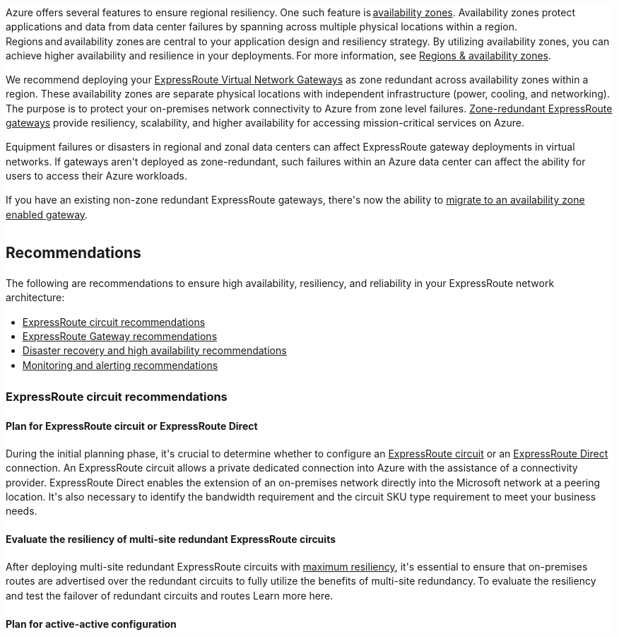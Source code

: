 Azure offers several features to ensure regional resiliency. One such feature is [availability zones](../reliability/availability-zones-overview.md). Availability zones protect applications and data from data center failures by spanning across multiple physical locations within a region. Regions and availability zones are central to your application design and resiliency strategy. By utilizing availability zones, you can achieve higher availability and resilience in your deployments. For more information, see [Regions & availability zones](../reliability/overview.md#regions-and-availability-zones).

We recommend deploying your [ExpressRoute Virtual Network Gateways](expressroute-about-virtual-network-gateways.md) as zone redundant across availability zones within a region. These availability zones are separate physical locations with independent infrastructure (power, cooling, and networking). The purpose is to protect your on-premises network connectivity to Azure from zone level failures. [Zone-redundant ExpressRoute gateways](../vpn-gateway/about-zone-redundant-vnet-gateways.md?toc=%2Fazure%2Fexpressroute%2Ftoc.json) provide resiliency, scalability, and higher availability for accessing mission-critical services on Azure. 

Equipment failures or disasters in regional and zonal data centers can affect ExpressRoute gateway deployments in virtual networks. If gateways aren't deployed as zone-redundant, such failures within an Azure data center can affect the ability for users to access their Azure workloads.  

If you have an existing non-zone redundant ExpressRoute gateways, there's now the ability to [migrate to an availability zone enabled gateway](gateway-migration.md).

## Recommendations

The following are recommendations to ensure high availability, resiliency, and reliability in your ExpressRoute network architecture:

* [ExpressRoute circuit recommendations](#expressroute-circuit-recommendations)
* [ExpressRoute Gateway recommendations](#expressroute-gateway-recommendations)
* [Disaster recovery and high availability recommendations](#disaster-recovery-and-high-availability-recommendations)
* [Monitoring and alerting recommendations](#monitoring-and-alerting-recommendations)

### ExpressRoute circuit recommendations

#### Plan for ExpressRoute circuit or ExpressRoute Direct

During the initial planning phase, it's crucial to determine whether to configure an [ExpressRoute circuit](expressroute-circuit-peerings.md) or an [ExpressRoute Direct](expressroute-erdirect-about.md) connection. An ExpressRoute circuit allows a private dedicated connection into Azure with the assistance of a connectivity provider. ExpressRoute Direct enables the extension of an on-premises network directly into the Microsoft network at a peering location. It's also necessary to identify the bandwidth requirement and the circuit SKU type requirement to meet your business needs.

#### Evaluate the resiliency of multi-site redundant ExpressRoute circuits

After deploying multi-site redundant ExpressRoute circuits with [maximum resiliency](expressroute-howto-circuit-portal-resource-manager.md), it's essential to ensure that on-premises routes are advertised over the redundant circuits to fully utilize the benefits of multi-site redundancy. To evaluate the resiliency and test the failover of redundant circuits and routes Learn more here. 

#### Plan for active-active configuration
